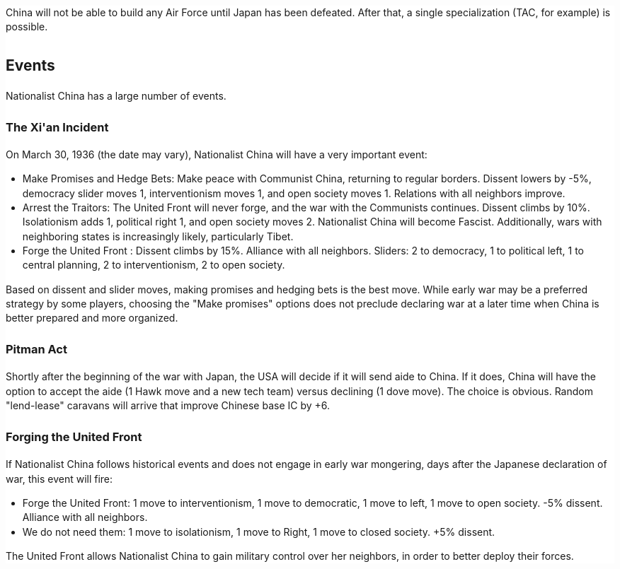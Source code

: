 China will not be able to build any Air Force until Japan has been
defeated. After that, a single specialization (TAC, for example) is
possible.

##  Events 

Nationalist China has a large number of events.

###    The Xi'an Incident 

On March 30, 1936 (the date may vary), Nationalist China will have a
very important event:

-   Make Promises and Hedge Bets: Make peace with Communist China,
    returning to regular borders. Dissent lowers by -5%, democracy
    slider moves 1, interventionism moves 1, and open society moves 1.
    Relations with all neighbors improve.
-   Arrest the Traitors: The United Front will never forge, and the war
    with the Communists continues. Dissent climbs by 10%. Isolationism
    adds 1, political right 1, and open society moves 2. Nationalist
    China will become Fascist. Additionally, wars with neighboring
    states is increasingly likely, particularly Tibet.
-   Forge the United Front : Dissent climbs by 15%. Alliance with all
    neighbors. Sliders: 2 to democracy, 1 to political left, 1 to
    central planning, 2 to interventionism, 2 to open society.

Based on dissent and slider moves, making promises and hedging bets is
the best move. While early war may be a preferred strategy by some
players, choosing the "Make promises" options does not preclude
declaring war at a later time when China is better prepared and more
organized.

###  Pitman Act 

Shortly after the beginning of the war with Japan, the USA will decide
if it will send aide to China. If it does, China will have the option to
accept the aide (1 Hawk move and a new tech team) versus declining (1
dove move). The choice is obvious. Random "lend-lease" caravans will
arrive that improve Chinese base IC by +6.

###  Forging the United Front 

If Nationalist China follows historical events and does not engage in
early war mongering, days after the Japanese declaration of war, this
event will fire:

-   Forge the United Front: 1 move to interventionism, 1 move to
    democratic, 1 move to left, 1 move to open society. -5% dissent.
    Alliance with all neighbors.
-   We do not need them: 1 move to isolationism, 1 move to Right, 1 move
    to closed society. +5% dissent.

The United Front allows Nationalist China to gain military control over
her neighbors, in order to better deploy their forces.
